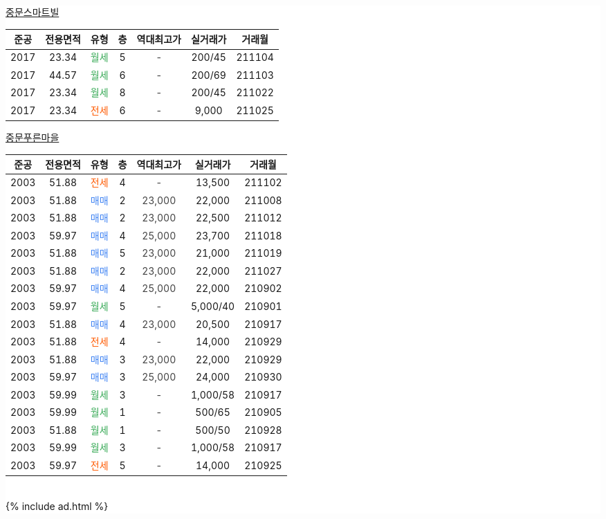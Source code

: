 [중문스마트빌](https://search.naver.com/search.naver?query=%EC%A0%9C%EC%A3%BC%ED%8A%B9%EB%B3%84%EC%9E%90%EC%B9%98%EB%8F%84+%EC%84%9C%EA%B7%80%ED%8F%AC%EC%8B%9C+%EC%A4%91%EB%AC%B8%EB%8F%99+%EC%A4%91%EB%AC%B8%EC%8A%A4%EB%A7%88%ED%8A%B8%EB%B9%8C)

|준공|전용면적|유형|층|역대최고가|실거래가|거래월|
|:---:|:---:|:---:|:---:|:---:|:---:|:---:|
|2017|23.34|<span style="color:#34a853">월세</span>|5|<span style="color:#444444">-</span>|200/45|211104|
|2017|44.57|<span style="color:#34a853">월세</span>|6|<span style="color:#444444">-</span>|200/69|211103|
|2017|23.34|<span style="color:#34a853">월세</span>|8|<span style="color:#444444">-</span>|200/45|211022|
|2017|23.34|<span style="color:#ff5a00">전세</span>|6|<span style="color:#444444">-</span>|9,000|211025|

[중문푸른마을](https://search.naver.com/search.naver?query=%EC%A0%9C%EC%A3%BC%ED%8A%B9%EB%B3%84%EC%9E%90%EC%B9%98%EB%8F%84+%EC%84%9C%EA%B7%80%ED%8F%AC%EC%8B%9C+%EC%A4%91%EB%AC%B8%EB%8F%99+%EC%A4%91%EB%AC%B8%ED%91%B8%EB%A5%B8%EB%A7%88%EC%9D%84)

|준공|전용면적|유형|층|역대최고가|실거래가|거래월|
|:---:|:---:|:---:|:---:|:---:|:---:|:---:|
|2003|51.88|<span style="color:#ff5a00">전세</span>|4|<span style="color:#444444">-</span>|13,500|211102|
|2003|51.88|<span style="color:#4285f3">매매</span>|2|<span style="color:#444444">23,000</span>|22,000|211008|
|2003|51.88|<span style="color:#4285f3">매매</span>|2|<span style="color:#444444">23,000</span>|22,500|211012|
|2003|59.97|<span style="color:#4285f3">매매</span>|4|<span style="color:#444444">25,000</span>|23,700|211018|
|2003|51.88|<span style="color:#4285f3">매매</span>|5|<span style="color:#444444">23,000</span>|21,000|211019|
|2003|51.88|<span style="color:#4285f3">매매</span>|2|<span style="color:#444444">23,000</span>|22,000|211027|
|2003|59.97|<span style="color:#4285f3">매매</span>|4|<span style="color:#444444">25,000</span>|22,000|210902|
|2003|59.97|<span style="color:#34a853">월세</span>|5|<span style="color:#444444">-</span>|5,000/40|210901|
|2003|51.88|<span style="color:#4285f3">매매</span>|4|<span style="color:#444444">23,000</span>|20,500|210917|
|2003|51.88|<span style="color:#ff5a00">전세</span>|4|<span style="color:#444444">-</span>|14,000|210929|
|2003|51.88|<span style="color:#4285f3">매매</span>|3|<span style="color:#444444">23,000</span>|22,000|210929|
|2003|59.97|<span style="color:#4285f3">매매</span>|3|<span style="color:#444444">25,000</span>|24,000|210930|
|2003|59.99|<span style="color:#34a853">월세</span>|3|<span style="color:#444444">-</span>|1,000/58|210917|
|2003|59.99|<span style="color:#34a853">월세</span>|1|<span style="color:#444444">-</span>|500/65|210905|
|2003|51.88|<span style="color:#34a853">월세</span>|1|<span style="color:#444444">-</span>|500/50|210928|
|2003|59.99|<span style="color:#34a853">월세</span>|3|<span style="color:#444444">-</span>|1,000/58|210917|
|2003|59.97|<span style="color:#ff5a00">전세</span>|5|<span style="color:#444444">-</span>|14,000|210925|


<br>
{% include ad.html %}
<br>
